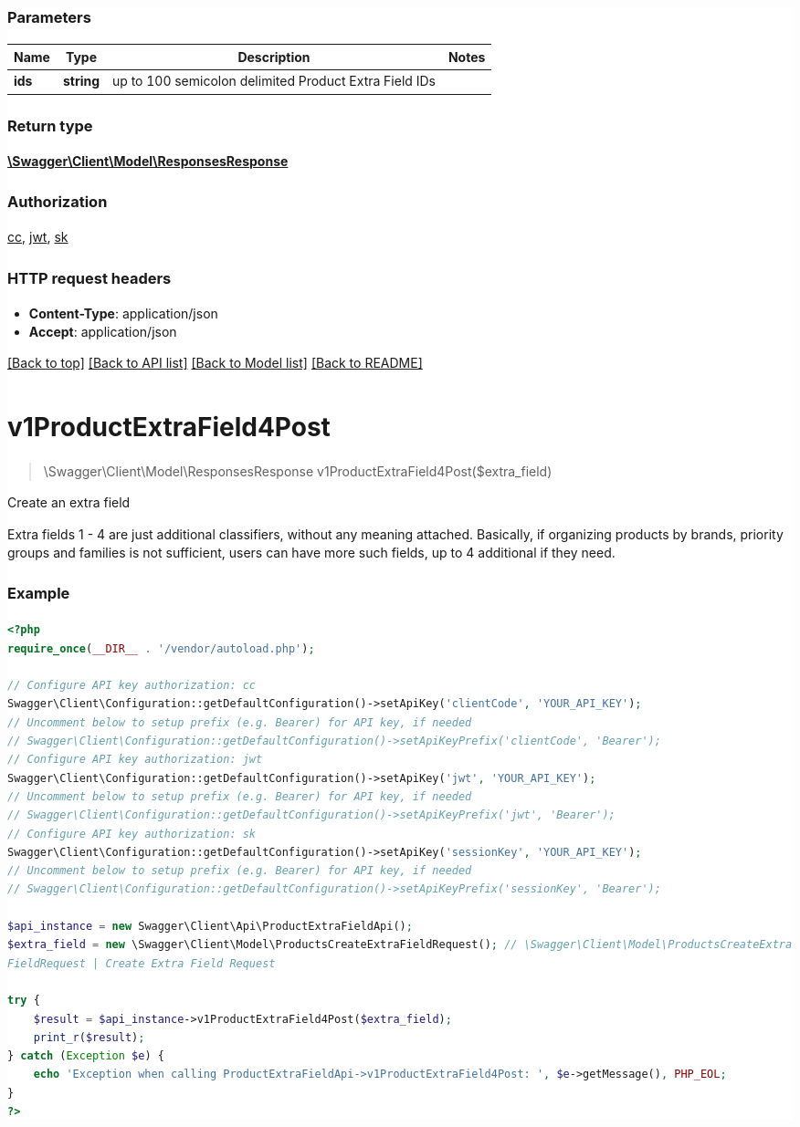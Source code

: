 ### Parameters

Name | Type | Description  | Notes
------------- | ------------- | ------------- | -------------
 **ids** | **string**| up to 100 semicolon delimited Product Extra Field IDs |

### Return type

[**\Swagger\Client\Model\ResponsesResponse**](../Model/ResponsesResponse.md)

### Authorization

[cc](../../README.md#cc), [jwt](../../README.md#jwt), [sk](../../README.md#sk)

### HTTP request headers

 - **Content-Type**: application/json
 - **Accept**: application/json

[[Back to top]](#) [[Back to API list]](../../README.md#documentation-for-api-endpoints) [[Back to Model list]](../../README.md#documentation-for-models) [[Back to README]](../../README.md)

# **v1ProductExtraField4Post**
> \Swagger\Client\Model\ResponsesResponse v1ProductExtraField4Post($extra_field)

Create an extra field

Extra fields 1 - 4 are just additional classifiers, without any meaning attached. Basically, if organizing products by brands, priority groups and families is not sufficient, users can have more such fields, up to 4 additional if they need.

### Example
```php
<?php
require_once(__DIR__ . '/vendor/autoload.php');

// Configure API key authorization: cc
Swagger\Client\Configuration::getDefaultConfiguration()->setApiKey('clientCode', 'YOUR_API_KEY');
// Uncomment below to setup prefix (e.g. Bearer) for API key, if needed
// Swagger\Client\Configuration::getDefaultConfiguration()->setApiKeyPrefix('clientCode', 'Bearer');
// Configure API key authorization: jwt
Swagger\Client\Configuration::getDefaultConfiguration()->setApiKey('jwt', 'YOUR_API_KEY');
// Uncomment below to setup prefix (e.g. Bearer) for API key, if needed
// Swagger\Client\Configuration::getDefaultConfiguration()->setApiKeyPrefix('jwt', 'Bearer');
// Configure API key authorization: sk
Swagger\Client\Configuration::getDefaultConfiguration()->setApiKey('sessionKey', 'YOUR_API_KEY');
// Uncomment below to setup prefix (e.g. Bearer) for API key, if needed
// Swagger\Client\Configuration::getDefaultConfiguration()->setApiKeyPrefix('sessionKey', 'Bearer');

$api_instance = new Swagger\Client\Api\ProductExtraFieldApi();
$extra_field = new \Swagger\Client\Model\ProductsCreateExtraFieldRequest(); // \Swagger\Client\Model\ProductsCreateExtraFieldRequest | Create Extra Field Request

try {
    $result = $api_instance->v1ProductExtraField4Post($extra_field);
    print_r($result);
} catch (Exception $e) {
    echo 'Exception when calling ProductExtraFieldApi->v1ProductExtraField4Post: ', $e->getMessage(), PHP_EOL;
}
?>
```
